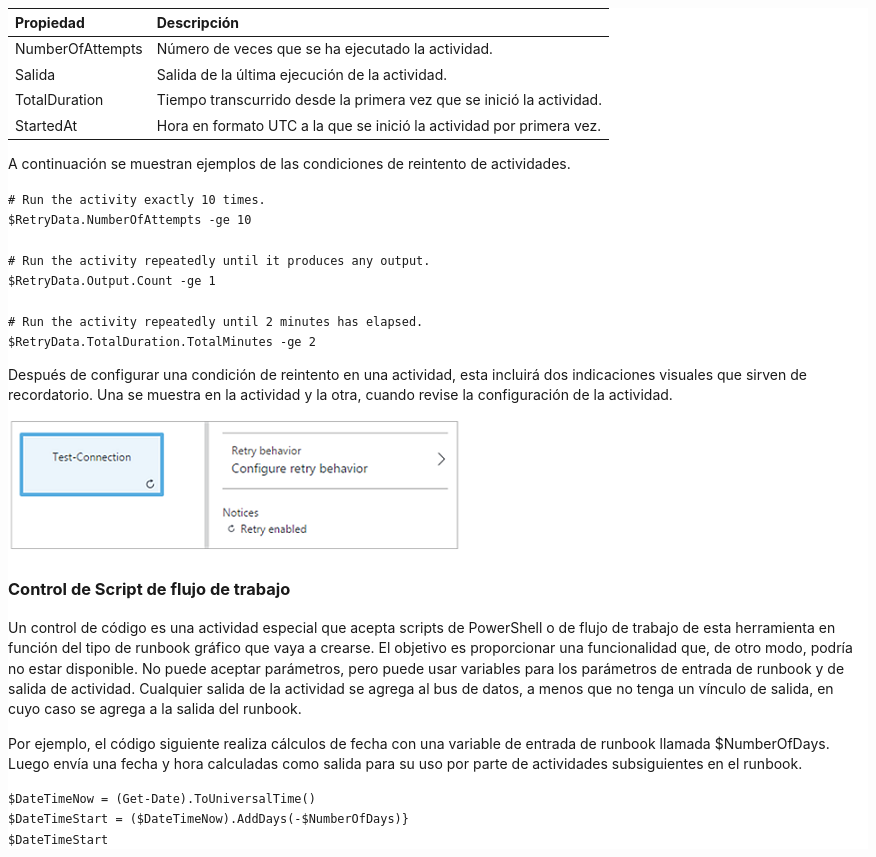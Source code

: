 | Propiedad | Descripción |
|:--- |:--- |
| NumberOfAttempts |Número de veces que se ha ejecutado la actividad. |
| Salida |Salida de la última ejecución de la actividad. |
| TotalDuration |Tiempo transcurrido desde la primera vez que se inició la actividad. |
| StartedAt |Hora en formato UTC a la que se inició la actividad por primera vez. |

A continuación se muestran ejemplos de las condiciones de reintento de actividades.

    # Run the activity exactly 10 times.
    $RetryData.NumberOfAttempts -ge 10 

    # Run the activity repeatedly until it produces any output.
    $RetryData.Output.Count -ge 1 

    # Run the activity repeatedly until 2 minutes has elapsed. 
    $RetryData.TotalDuration.TotalMinutes -ge 2

Después de configurar una condición de reintento en una actividad, esta incluirá dos indicaciones visuales que sirven de recordatorio.  Una se muestra en la actividad y la otra, cuando revise la configuración de la actividad.

![Indicadores visuales de reintento de actividades](media/automation-graphical-authoring-intro/runbook-activity-retry-visual-cue.png)

### <a name="workflow-script-control"></a>Control de Script de flujo de trabajo
Un control de código es una actividad especial que acepta scripts de PowerShell o de flujo de trabajo de esta herramienta en función del tipo de runbook gráfico que vaya a crearse. El objetivo es proporcionar una funcionalidad que, de otro modo, podría no estar disponible.  No puede aceptar parámetros, pero puede usar variables para los parámetros de entrada de runbook y de salida de actividad.  Cualquier salida de la actividad se agrega al bus de datos, a menos que no tenga un vínculo de salida, en cuyo caso se agrega a la salida del runbook.

Por ejemplo, el código siguiente realiza cálculos de fecha con una variable de entrada de runbook llamada $NumberOfDays.  Luego envía una fecha y hora calculadas como salida para su uso por parte de actividades subsiguientes en el runbook.

    $DateTimeNow = (Get-Date).ToUniversalTime()
    $DateTimeStart = ($DateTimeNow).AddDays(-$NumberOfDays)}
    $DateTimeStart
